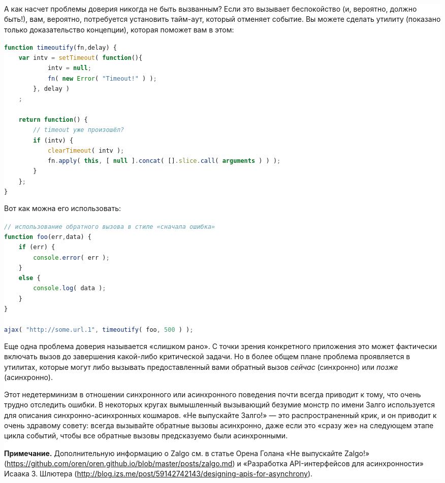 А как насчет проблемы доверия никогда не быть вызванным? Если это вызывает беспокойство (и, вероятно, должно быть!), вам, вероятно, потребуется установить тайм-аут, который отменяет событие. Вы можете сделать утилиту (показано только доказательство концепции), которая поможет вам в этом:

```js
function timeoutify(fn,delay) {
	var intv = setTimeout( function(){
			intv = null;
			fn( new Error( "Timeout!" ) );
		}, delay )
	;

	return function() {
		// timeout уже произошёл?
		if (intv) {
			clearTimeout( intv );
			fn.apply( this, [ null ].concat( [].slice.call( arguments ) ) );
		}
	};
}
```

Вот как можна его использовать:

```js
// использование обратного вызова в стиле «сначала ошибка»
function foo(err,data) {
	if (err) {
		console.error( err );
	}
	else {
		console.log( data );
	}
}

ajax( "http://some.url.1", timeoutify( foo, 500 ) );
```

Еще одна проблема доверия называется «слишком рано». С точки зрения конкретного приложения это может фактически включать вызов до завершения какой-либо критической задачи. Но в более общем плане проблема проявляется в утилитах, которые могут либо вызывать предоставленный вами обратный вызов *сейчас* (синхронно) или *позже* (асинхронно).

Этот недетерминизм в отношении синхронного или асинхронного поведения почти всегда приводит к тому, что очень трудно отследить ошибки. В некоторых кругах вымышленный вызывающий безумие монстр по имени Залго используется для описания синхронно-асинхронных кошмаров. «Не выпускайте Залго!» — это распространенный крик, и он приводит к очень здравому совету: всегда вызывайте обратные вызовы асинхронно, даже если это «сразу же» на следующем этапе цикла событий, чтобы все обратные вызовы предсказуемо были асинхронными.

**Примечание.** Дополнительную информацию о Zalgo см. в статье Орена Голана «Не выпускайте Zalgo!» (https://github.com/oren/oren.github.io/blob/master/posts/zalgo.md) и «Разработка API-интерфейсов для асинхронности» Исаака З. Шлютера (http://blog.izs.me/post/59142742143/designing-apis-for-asynchrony).
